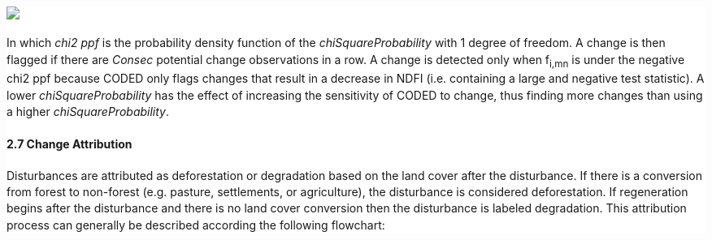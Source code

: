 ![](https://latex.codecogs.com/gif.latex?\Delta&space;_{i}&space;=&space;f_{i,mn}&space;<&space;(chi2&space;ppf(chiSquareProbability)&space;*&space;-1))

In which *chi2 ppf* is the probability density function of the *chiSquareProbability* with 1 degree of freedom. A change is then flagged if there are *Consec* potential change observations in a row. A change is detected only when f<sub>i,mn</sub> is under the negative chi2 ppf because CODED only flags changes that result in a decrease in NDFI (i.e. containing a large and negative test statistic). 
A lower *chiSquareProbability* has the effect of increasing the sensitivity of CODED to change, thus finding more changes than using a higher *chiSquareProbability*.


#### 2.7 Change Attribution

Disturbances are attributed as deforestation or degradation based on the land cover after the disturbance. If there is a conversion from forest to non-forest (e.g. pasture, settlements, or agriculture), the disturbance is considered deforestation. If regeneration begins after the disturbance and there is no land cover conversion then the disturbance is labeled degradation. This attribution process can generally be described according the following flowchart:
